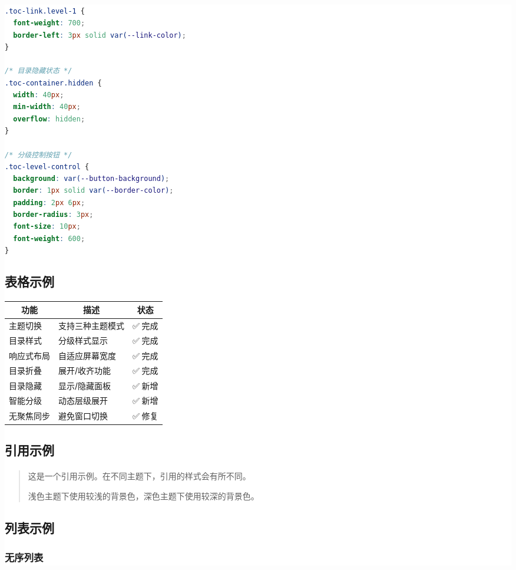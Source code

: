 ```css
.toc-link.level-1 {
  font-weight: 700;
  border-left: 3px solid var(--link-color);
}

/* 目录隐藏状态 */
.toc-container.hidden {
  width: 40px;
  min-width: 40px;
  overflow: hidden;
}

/* 分级控制按钮 */
.toc-level-control {
  background: var(--button-background);
  border: 1px solid var(--border-color);
  padding: 2px 6px;
  border-radius: 3px;
  font-size: 10px;
  font-weight: 600;
}
```

## 表格示例

| 功能 | 描述 | 状态 |
|------|------|------|
| 主题切换 | 支持三种主题模式 | ✅ 完成 |
| 目录样式 | 分级样式显示 | ✅ 完成 |
| 响应式布局 | 自适应屏幕宽度 | ✅ 完成 |
| 目录折叠 | 展开/收齐功能 | ✅ 完成 |
| 目录隐藏 | 显示/隐藏面板 | ✅ 新增 |
| 智能分级 | 动态层级展开 | ✅ 新增 |
| 无聚焦同步 | 避免窗口切换 | ✅ 修复 |

## 引用示例

> 这是一个引用示例。在不同主题下，引用的样式会有所不同。
> 
> 浅色主题下使用较浅的背景色，深色主题下使用较深的背景色。

## 列表示例

### 无序列表
